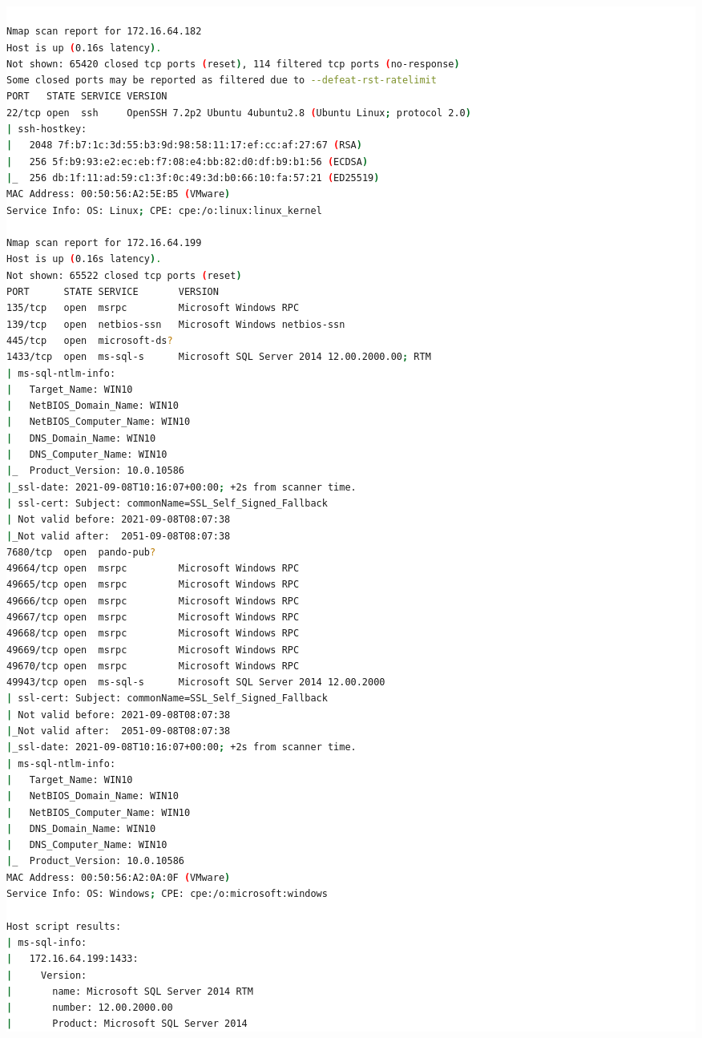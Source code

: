 ```bash

Nmap scan report for 172.16.64.182
Host is up (0.16s latency).
Not shown: 65420 closed tcp ports (reset), 114 filtered tcp ports (no-response)
Some closed ports may be reported as filtered due to --defeat-rst-ratelimit
PORT   STATE SERVICE VERSION
22/tcp open  ssh     OpenSSH 7.2p2 Ubuntu 4ubuntu2.8 (Ubuntu Linux; protocol 2.0)
| ssh-hostkey: 
|   2048 7f:b7:1c:3d:55:b3:9d:98:58:11:17:ef:cc:af:27:67 (RSA)
|   256 5f:b9:93:e2:ec:eb:f7:08:e4:bb:82:d0:df:b9:b1:56 (ECDSA)
|_  256 db:1f:11:ad:59:c1:3f:0c:49:3d:b0:66:10:fa:57:21 (ED25519)
MAC Address: 00:50:56:A2:5E:B5 (VMware)
Service Info: OS: Linux; CPE: cpe:/o:linux:linux_kernel

Nmap scan report for 172.16.64.199
Host is up (0.16s latency).
Not shown: 65522 closed tcp ports (reset)
PORT      STATE SERVICE       VERSION
135/tcp   open  msrpc         Microsoft Windows RPC
139/tcp   open  netbios-ssn   Microsoft Windows netbios-ssn
445/tcp   open  microsoft-ds?
1433/tcp  open  ms-sql-s      Microsoft SQL Server 2014 12.00.2000.00; RTM
| ms-sql-ntlm-info: 
|   Target_Name: WIN10
|   NetBIOS_Domain_Name: WIN10
|   NetBIOS_Computer_Name: WIN10
|   DNS_Domain_Name: WIN10
|   DNS_Computer_Name: WIN10
|_  Product_Version: 10.0.10586
|_ssl-date: 2021-09-08T10:16:07+00:00; +2s from scanner time.
| ssl-cert: Subject: commonName=SSL_Self_Signed_Fallback
| Not valid before: 2021-09-08T08:07:38
|_Not valid after:  2051-09-08T08:07:38
7680/tcp  open  pando-pub?
49664/tcp open  msrpc         Microsoft Windows RPC
49665/tcp open  msrpc         Microsoft Windows RPC
49666/tcp open  msrpc         Microsoft Windows RPC
49667/tcp open  msrpc         Microsoft Windows RPC
49668/tcp open  msrpc         Microsoft Windows RPC
49669/tcp open  msrpc         Microsoft Windows RPC
49670/tcp open  msrpc         Microsoft Windows RPC
49943/tcp open  ms-sql-s      Microsoft SQL Server 2014 12.00.2000
| ssl-cert: Subject: commonName=SSL_Self_Signed_Fallback
| Not valid before: 2021-09-08T08:07:38
|_Not valid after:  2051-09-08T08:07:38
|_ssl-date: 2021-09-08T10:16:07+00:00; +2s from scanner time.
| ms-sql-ntlm-info: 
|   Target_Name: WIN10
|   NetBIOS_Domain_Name: WIN10
|   NetBIOS_Computer_Name: WIN10
|   DNS_Domain_Name: WIN10
|   DNS_Computer_Name: WIN10
|_  Product_Version: 10.0.10586
MAC Address: 00:50:56:A2:0A:0F (VMware)
Service Info: OS: Windows; CPE: cpe:/o:microsoft:windows

Host script results:
| ms-sql-info: 
|   172.16.64.199:1433: 
|     Version: 
|       name: Microsoft SQL Server 2014 RTM
|       number: 12.00.2000.00
|       Product: Microsoft SQL Server 2014
```